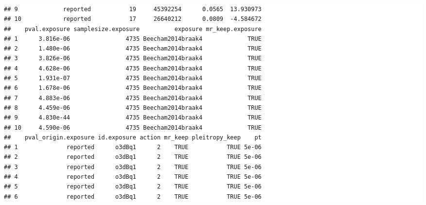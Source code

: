     ## 9             reported           19     45392254      0.0565  13.930973
    ## 10            reported           17     26640212      0.0809  -4.584672
    ##    pval.exposure samplesize.exposure          exposure mr_keep.exposure
    ## 1      3.816e-06                4735 Beecham2014braak4             TRUE
    ## 2      1.480e-06                4735 Beecham2014braak4             TRUE
    ## 3      3.826e-06                4735 Beecham2014braak4             TRUE
    ## 4      4.628e-06                4735 Beecham2014braak4             TRUE
    ## 5      1.931e-07                4735 Beecham2014braak4             TRUE
    ## 6      1.678e-06                4735 Beecham2014braak4             TRUE
    ## 7      4.883e-06                4735 Beecham2014braak4             TRUE
    ## 8      4.459e-06                4735 Beecham2014braak4             TRUE
    ## 9      4.830e-44                4735 Beecham2014braak4             TRUE
    ## 10     4.590e-06                4735 Beecham2014braak4             TRUE
    ##    pval_origin.exposure id.exposure action mr_keep pleitropy_keep    pt
    ## 1              reported      o3dBq1      2    TRUE           TRUE 5e-06
    ## 2              reported      o3dBq1      2    TRUE           TRUE 5e-06
    ## 3              reported      o3dBq1      2    TRUE           TRUE 5e-06
    ## 4              reported      o3dBq1      2    TRUE           TRUE 5e-06
    ## 5              reported      o3dBq1      2    TRUE           TRUE 5e-06
    ## 6              reported      o3dBq1      2    TRUE           TRUE 5e-06